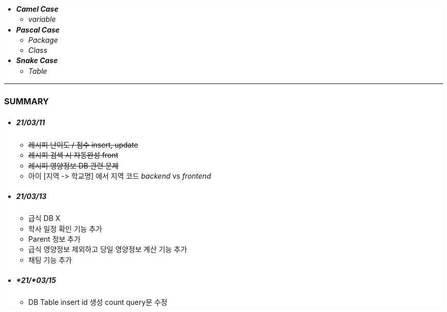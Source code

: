 - **_Camel Case_**
  - *variable*
- **_Pascal Case_**
  - *Package*
  - *Class*
- **_Snake Case_**
  - *Table*

---

### SUMMARY

- ##### **_21/03/11_**

  - ~~레시피 난이도 / 점수 insert, update~~
  - ~~레시피 검색 시 자동완성 front~~
  - ~~레시피 영양정보 DB 관련 문제~~
  - 아이 [지역 -> 학교명] 에서 지역 코드 _backend_ vs _frontend_
  
  
  
- ##### *_21/03/13_*

  - 급식 DB X
  - 학사 일정 확인 기능 추가
  - Parent 정보 추가
  - 급식 영양정보 제외하고 당일 영양정보 계산 기능 추가
  - 채팅 기능 추가

- ##### *_21/_*03/15

  - DB Table insert id 생성 count query문 수정

